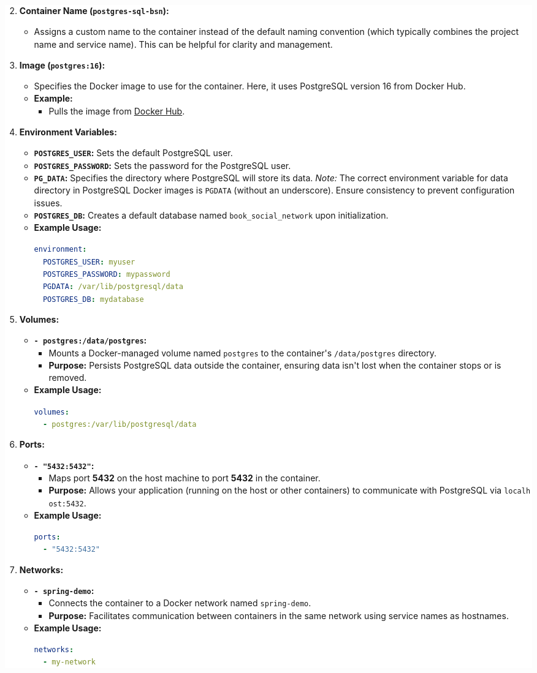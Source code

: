 2. **Container Name (`postgres-sql-bsn`):**
   - Assigns a custom name to the container instead of the default naming convention (which typically combines the project name and service name). This can be helpful for clarity and management.

3. **Image (`postgres:16`):**
   - Specifies the Docker image to use for the container. Here, it uses PostgreSQL version 16 from Docker Hub.
   - **Example:**
     - Pulls the image from [Docker Hub](https://hub.docker.com/_/postgres).

4. **Environment Variables:**
   - **`POSTGRES_USER`:** Sets the default PostgreSQL user.
   - **`POSTGRES_PASSWORD`:** Sets the password for the PostgreSQL user.
   - **`PG_DATA`:** Specifies the directory where PostgreSQL will store its data. *Note:* The correct environment variable for data directory in PostgreSQL Docker images is `PGDATA` (without an underscore). Ensure consistency to prevent configuration issues.
   - **`POSTGRES_DB`:** Creates a default database named `book_social_network` upon initialization.
   - **Example Usage:**
     ```yaml
     environment:
       POSTGRES_USER: myuser
       POSTGRES_PASSWORD: mypassword
       PGDATA: /var/lib/postgresql/data
       POSTGRES_DB: mydatabase
     ```

5. **Volumes:**
   - **`- postgres:/data/postgres`:**
     - Mounts a Docker-managed volume named `postgres` to the container's `/data/postgres` directory.
     - **Purpose:** Persists PostgreSQL data outside the container, ensuring data isn't lost when the container stops or is removed.
   - **Example Usage:**
     ```yaml
     volumes:
       - postgres:/var/lib/postgresql/data
     ```

6. **Ports:**
   - **`- "5432:5432"`:**
     - Maps port **5432** on the host machine to port **5432** in the container.
     - **Purpose:** Allows your application (running on the host or other containers) to communicate with PostgreSQL via `localhost:5432`.
   - **Example Usage:**
     ```yaml
     ports:
       - "5432:5432"
     ```

7. **Networks:**
   - **`- spring-demo`:**
     - Connects the container to a Docker network named `spring-demo`.
     - **Purpose:** Facilitates communication between containers in the same network using service names as hostnames.
   - **Example Usage:**
     ```yaml
     networks:
       - my-network
     ```
